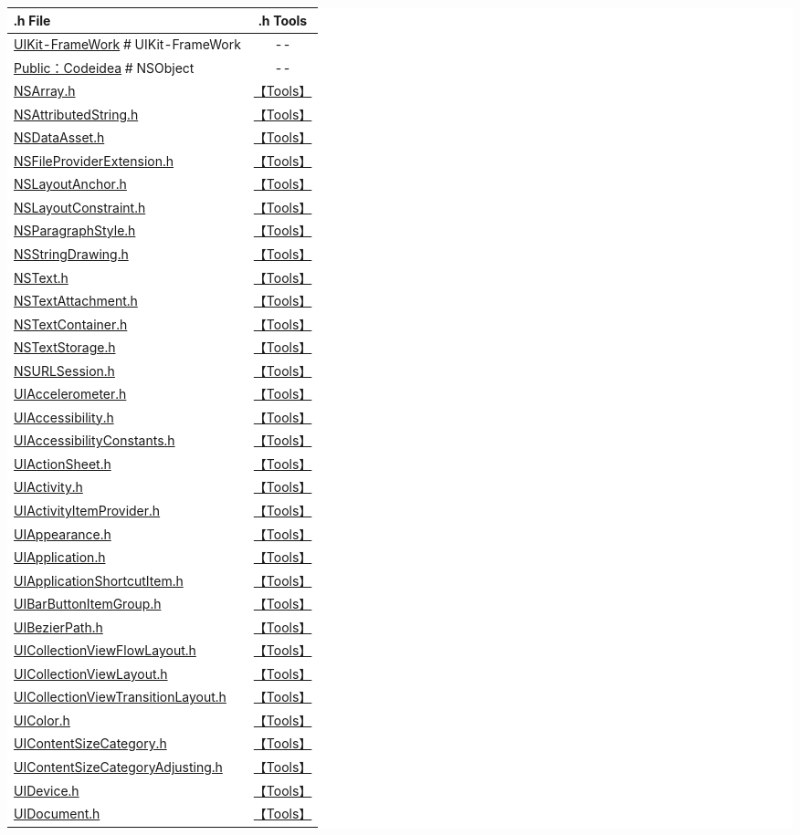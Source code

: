 


| .h File | .h Tools  | 
| :- | :-: | 
| [UIKit-FrameWork]() #  UIKit-FrameWork  | -- |
|        [Public：Codeidea](http://upload-images.jianshu.io/upload_images/2230763-93b83d5b7a7b0a49.gif?imageMogr2/auto-orient/strip) #  NSObject     |  -- |  
|  [NSArray.h]( https://github.com/CoderLN/Framework-Codeidea/blob/master/Framework-Codeidea/LNKit-Annotations/NSObject/NSArray.h ) | [【Tools】]( )  | 
|  [NSAttributedString.h]( https://github.com/CoderLN/Framework-Codeidea/blob/master/Framework-Codeidea/LNKit-Annotations/NSObject/NSAttributedString.h ) | [【Tools】]( )  | 
|  [NSDataAsset.h]( https://github.com/CoderLN/Framework-Codeidea/blob/master/Framework-Codeidea/LNKit-Annotations/NSObject/NSDataAsset.h) | [【Tools】]( )  | 
|  [NSFileProviderExtension.h]( https://github.com/CoderLN/Framework-Codeidea/blob/master/Framework-Codeidea/LNKit-Annotations/NSObject/NSFileProviderExtension.h ) | [【Tools】]( )  | 
|  [NSLayoutAnchor.h]( https://github.com/CoderLN/Framework-Codeidea/blob/master/Framework-Codeidea/LNKit-Annotations/NSObject/NSLayoutAnchor.h ) | [【Tools】]( )  | 
|  [NSLayoutConstraint.h]( https://github.com/CoderLN/Framework-Codeidea/blob/master/Framework-Codeidea/LNKit-Annotations/NSObject/NSLayoutConstraint.h ) | [【Tools】]( )  | 
|  [NSParagraphStyle.h]( https://github.com/CoderLN/Framework-Codeidea/blob/master/Framework-Codeidea/LNKit-Annotations/NSObject/NSParagraphStyle.h ) | [【Tools】]( )  | 
|  [NSStringDrawing.h]( https://github.com/CoderLN/Framework-Codeidea/blob/master/Framework-Codeidea/LNKit-Annotations/NSObject/NSStringDrawing.h ) | [【Tools】]( )  | 
|  [NSText.h]( https://github.com/CoderLN/Framework-Codeidea/blob/master/Framework-Codeidea/LNKit-Annotations/NSObject/NSText.h ) | [【Tools】]( )  | 
|  [NSTextAttachment.h]( https://github.com/CoderLN/Framework-Codeidea/blob/master/Framework-Codeidea/LNKit-Annotations/NSObject/NSTextAttachment.h ) | [【Tools】]( )  | 
|  [NSTextContainer.h]( https://github.com/CoderLN/Framework-Codeidea/blob/master/Framework-Codeidea/LNKit-Annotations/NSObject/NSTextContainer.h ) | [【Tools】]( )  | 
|  [ NSTextStorage.h]( https://github.com/CoderLN/Framework-Codeidea/blob/master/Framework-Codeidea/LNKit-Annotations/NSObject/NSTextStorage.h ) | [【Tools】]( )  | 
|  [NSURLSession.h]( https://github.com/CoderLN/Framework-Codeidea/blob/master/Framework-Codeidea/LNKit-Annotations/NSObject/NSURLSession.h ) | [【Tools】]( )  | 
|  [UIAccelerometer.h ]( https://github.com/CoderLN/Framework-Codeidea/blob/master/Framework-Codeidea/LNKit-Annotations/NSObject/UIAccelerometer.h ) | [【Tools】]( )  | 
|  [UIAccessibility.h]( https://github.com/CoderLN/Framework-Codeidea/blob/master/Framework-Codeidea/LNKit-Annotations/NSObject/UIAccessibility.h ) | [【Tools】]( )  | 
|  [UIAccessibilityConstants.h]( https://github.com/CoderLN/Framework-Codeidea/blob/master/Framework-Codeidea/LNKit-Annotations/NSObject/UIAccessibilityConstants.h ) | [【Tools】]( )  | 
|  [UIActionSheet.h]( https://github.com/CoderLN/Framework-Codeidea/blob/master/Framework-Codeidea/LNKit-Annotations/NSObject/UIActionSheet.h ) | [【Tools】]( )  | 
|  [UIActivity.h]( https://github.com/CoderLN/Framework-Codeidea/blob/master/Framework-Codeidea/LNKit-Annotations/NSObject/UIActivity.h ) | [【Tools】]( )  | 
|  [UIActivityItemProvider.h]( https://github.com/CoderLN/Framework-Codeidea/blob/master/Framework-Codeidea/LNKit-Annotations/NSObject/UIActivityItemProvider.h ) | [【Tools】]( )  | 
|  [UIAppearance.h]( https://github.com/CoderLN/Framework-Codeidea/blob/master/Framework-Codeidea/LNKit-Annotations/NSObject/UIAppearance.h ) | [【Tools】]( )  | 
|  [UIApplication.h]( https://github.com/CoderLN/Framework-Codeidea/blob/master/Framework-Codeidea/LNKit-Annotations/NSObject/UIApplication.h ) | [【Tools】]( )  | 
|  [UIApplicationShortcutItem.h]( https://github.com/CoderLN/Framework-Codeidea/blob/master/Framework-Codeidea/LNKit-Annotations/NSObject/UIApplicationShortcutItem.h ) | [【Tools】]( )  | 
|  [UIBarButtonItemGroup.h]( https://github.com/CoderLN/Framework-Codeidea/blob/master/Framework-Codeidea/LNKit-Annotations/NSObject/UIBarButtonItemGroup.h ) | [【Tools】]( )  | 
|  [UIBezierPath.h]( https://github.com/CoderLN/Framework-Codeidea/blob/master/Framework-Codeidea/LNKit-Annotations/NSObject/UIBezierPath.h ) | [【Tools】]( )  | 
|  [UICollectionViewFlowLayout.h]( https://github.com/CoderLN/Framework-Codeidea/blob/master/Framework-Codeidea/LNKit-Annotations/NSObject/UICollectionViewFlowLayout.h ) | [【Tools】]( )  | 
|  [UICollectionViewLayout.h]( https://github.com/CoderLN/Framework-Codeidea/blob/master/Framework-Codeidea/LNKit-Annotations/NSObject/UICollectionViewLayout.h ) | [【Tools】]( )  | 
|  [UICollectionViewTransitionLayout.h]( https://github.com/CoderLN/Framework-Codeidea/blob/master/Framework-Codeidea/LNKit-Annotations/NSObject/UICollectionViewTransitionLayout.h ) | [【Tools】]( )  | 
|  [UIColor.h]( https://github.com/CoderLN/Framework-Codeidea/blob/master/Framework-Codeidea/LNKit-Annotations/NSObject/UIColor.h ) | [【Tools】]( )  | 
|  [UIContentSizeCategory.h]( https://github.com/CoderLN/Framework-Codeidea/blob/master/Framework-Codeidea/LNKit-Annotations/NSObject/UIContentSizeCategory.h ) | [【Tools】]( )  | 
|  [UIContentSizeCategoryAdjusting.h]( https://github.com/CoderLN/Framework-Codeidea/blob/master/Framework-Codeidea/LNKit-Annotations/NSObject/UIContentSizeCategoryAdjusting.h ) | [【Tools】]( )  | 
| [UIDevice.h]( https://github.com/CoderLN/Framework-Codeidea/blob/master/Framework-Codeidea/LNKit-Annotations/NSObject/UIDevice.h ) | [【Tools】]( )  | 
|  [UIDocument.h]( https://github.com/CoderLN/Framework-Codeidea/blob/master/Framework-Codeidea/LNKit-Annotations/NSObject/UIDocument.h ) | [【Tools】]( )  | 